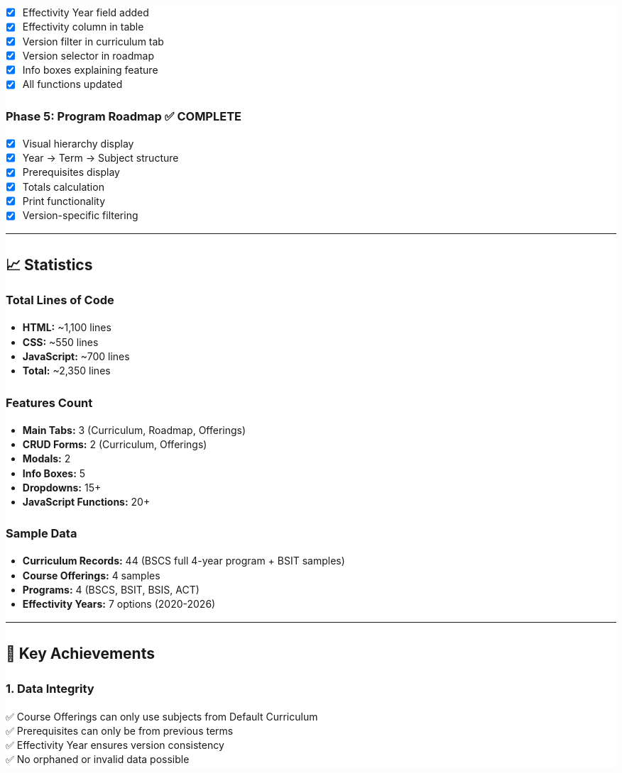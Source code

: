 - [x] Effectivity Year field added
- [x] Effectivity column in table
- [x] Version filter in curriculum tab
- [x] Version selector in roadmap
- [x] Info boxes explaining feature
- [x] All functions updated

### Phase 5: Program Roadmap ✅ COMPLETE

- [x] Visual hierarchy display
- [x] Year → Term → Subject structure
- [x] Prerequisites display
- [x] Totals calculation
- [x] Print functionality
- [x] Version-specific filtering

---

## 📈 Statistics

### Total Lines of Code

- **HTML:** ~1,100 lines
- **CSS:** ~550 lines
- **JavaScript:** ~700 lines
- **Total:** ~2,350 lines

### Features Count

- **Main Tabs:** 3 (Curriculum, Roadmap, Offerings)
- **CRUD Forms:** 2 (Curriculum, Offerings)
- **Modals:** 2
- **Info Boxes:** 5
- **Dropdowns:** 15+
- **JavaScript Functions:** 20+

### Sample Data

- **Curriculum Records:** 44 (BSCS full 4-year program + BSIT samples)
- **Course Offerings:** 4 samples
- **Programs:** 4 (BSCS, BSIT, BSIS, ACT)
- **Effectivity Years:** 7 options (2020-2026)

---

## 🎉 Key Achievements

### 1. Data Integrity

✅ Course Offerings can only use subjects from Default Curriculum  
✅ Prerequisites can only be from previous terms  
✅ Effectivity Year ensures version consistency  
✅ No orphaned or invalid data possible
